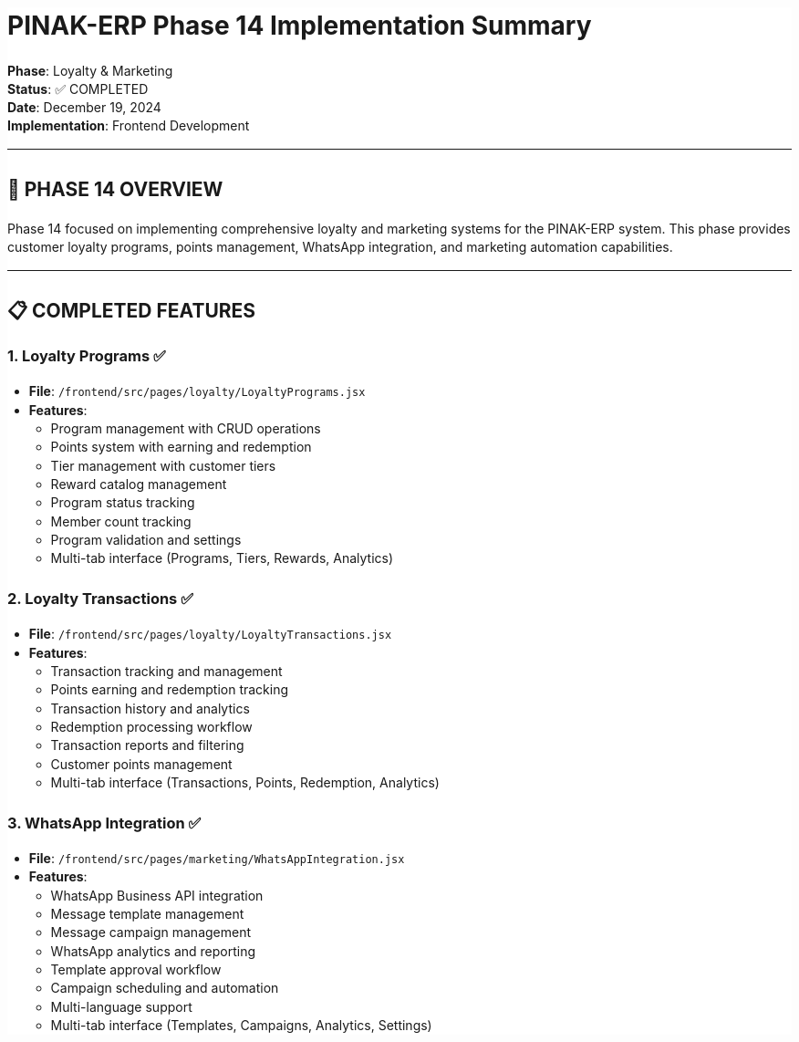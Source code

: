 # PINAK-ERP Phase 14 Implementation Summary

**Phase**: Loyalty & Marketing  
**Status**: ✅ COMPLETED  
**Date**: December 19, 2024  
**Implementation**: Frontend Development  

---

## 🎯 PHASE 14 OVERVIEW

Phase 14 focused on implementing comprehensive loyalty and marketing systems for the PINAK-ERP system. This phase provides customer loyalty programs, points management, WhatsApp integration, and marketing automation capabilities.

---

## 📋 COMPLETED FEATURES

### **1. Loyalty Programs** ✅
- **File**: `/frontend/src/pages/loyalty/LoyaltyPrograms.jsx`
- **Features**:
  - Program management with CRUD operations
  - Points system with earning and redemption
  - Tier management with customer tiers
  - Reward catalog management
  - Program status tracking
  - Member count tracking
  - Program validation and settings
  - Multi-tab interface (Programs, Tiers, Rewards, Analytics)

### **2. Loyalty Transactions** ✅
- **File**: `/frontend/src/pages/loyalty/LoyaltyTransactions.jsx`
- **Features**:
  - Transaction tracking and management
  - Points earning and redemption tracking
  - Transaction history and analytics
  - Redemption processing workflow
  - Transaction reports and filtering
  - Customer points management
  - Multi-tab interface (Transactions, Points, Redemption, Analytics)

### **3. WhatsApp Integration** ✅
- **File**: `/frontend/src/pages/marketing/WhatsAppIntegration.jsx`
- **Features**:
  - WhatsApp Business API integration
  - Message template management
  - Message campaign management
  - WhatsApp analytics and reporting
  - Template approval workflow
  - Campaign scheduling and automation
  - Multi-language support
  - Multi-tab interface (Templates, Campaigns, Analytics, Settings)
